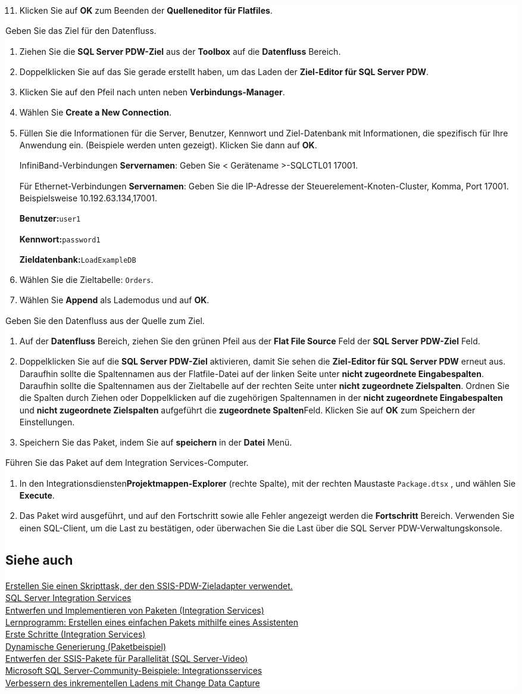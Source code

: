 11. Klicken Sie auf **OK** zum Beenden der **Quelleneditor für Flatfiles**.  
  
Geben Sie das Ziel für den Datenfluss.  
  
1.  Ziehen Sie die **SQL Server PDW-Ziel** aus der **Toolbox** auf die **Datenfluss** Bereich.  
  
2.  Doppelklicken Sie auf das Sie gerade erstellt haben, um das Laden der **Ziel-Editor für SQL Server PDW**.  
  
3.  Klicken Sie auf den Pfeil nach unten neben **Verbindungs-Manager**.  
  
4.  Wählen Sie **Create a New Connection**.  
  
5.  Füllen Sie die Informationen für die Server, Benutzer, Kennwort und Ziel-Datenbank mit Informationen, die spezifisch für Ihre Anwendung ein. (Beispiele werden unten gezeigt). Klicken Sie dann auf **OK**.  
  
    InfiniBand-Verbindungen **Servernamen**: Geben Sie < Gerätename >-SQLCTL01 17001.  
  
    Für Ethernet-Verbindungen **Servernamen**: Geben Sie die IP-Adresse der Steuerelement-Knoten-Cluster, Komma, Port 17001. Beispielsweise 10.192.63.134,17001.  
  
    **Benutzer:**`user1`  
  
    **Kennwort:**`password1`  
  
    **Zieldatenbank:**`LoadExampleDB`  
  
6.  Wählen Sie die Zieltabelle: `Orders`.  
  
7.  Wählen Sie **Append** als Lademodus und auf **OK**.  
  
Geben Sie den Datenfluss aus der Quelle zum Ziel.  
  
1.  Auf der **Datenfluss** Bereich, ziehen Sie den grünen Pfeil aus der **Flat File Source** Feld der **SQL Server PDW-Ziel** Feld.  
  
2.  Doppelklicken Sie auf die **SQL Server PDW-Ziel** aktivieren, damit Sie sehen die **Ziel-Editor für SQL Server PDW** erneut aus. Daraufhin sollte die Spaltennamen aus der Flatfile-Datei auf der linken Seite unter **nicht zugeordnete Eingabespalten**. Daraufhin sollte die Spaltennamen aus der Zieltabelle auf der rechten Seite unter **nicht zugeordnete Zielspalten**. Ordnen Sie die Spalten durch Ziehen oder Doppelklicken auf die zugehörigen Spaltennamen in der **nicht zugeordnete Eingabespalten** und **nicht zugeordnete Zielspalten** aufgeführt die **zugeordnete Spalten**Feld. Klicken Sie auf **OK** zum Speichern der Einstellungen.  
  
3.  Speichern Sie das Paket, indem Sie auf **speichern** in der **Datei** Menü.  
  
Führen Sie das Paket auf dem Integration Services-Computer.  
  
1.  In den Integrationsdiensten**Projektmappen-Explorer** (rechte Spalte), mit der rechten Maustaste `Package.dtsx` , und wählen Sie **Execute**.  
  
2.  Das Paket wird ausgeführt, und auf den Fortschritt sowie alle Fehler angezeigt werden die **Fortschritt** Bereich. Verwenden Sie einen SQL-Client, um die Last zu bestätigen, oder überwachen Sie die Last über die SQL Server PDW-Verwaltungskonsole.  
  
## <a name="see-also"></a>Siehe auch  
[Erstellen Sie einen Skripttask, der den SSIS-PDW-Zieladapter verwendet.](create-ssis-script-task-using-pdw-destination-adapter.md)  
[SQL Server Integration Services](http://msdn.microsoft.com/library/ms141026&#40;v=sql11&#40;.aspx)  
[Entwerfen und Implementieren von Paketen (Integration Services)](http://msdn.microsoft.com/library/ms141091&#40;v=sql11&#40;.aspx)  
[Lernprogramm: Erstellen eines einfachen Pakets mithilfe eines Assistenten](http://technet.microsoft.com/library/ms365330&#40;v=sql11&#40;.aspx)  
[Erste Schritte (Integration Services)](http://go.microsoft.com/fwlink/?LinkId=202412)  
[Dynamische Generierung (Paketbeispiel)](http://go.microsoft.com/fwlink/?LinkId=202413)  
[Entwerfen der SSIS-Pakete für Parallelität (SQL Server-Video)](http://msdn.microsoft.com/library/dd795221.aspx)  
[Microsoft SQL Server-Community-Beispiele: Integrationsservices](http://go.microsoft.com/fwlink/?LinkId=202415)  
[Verbessern des inkrementellen Ladens mit Change Data Capture](http://msdn.microsoft.com/library/bb895315&#40;v=sql11&#40;.aspx)  